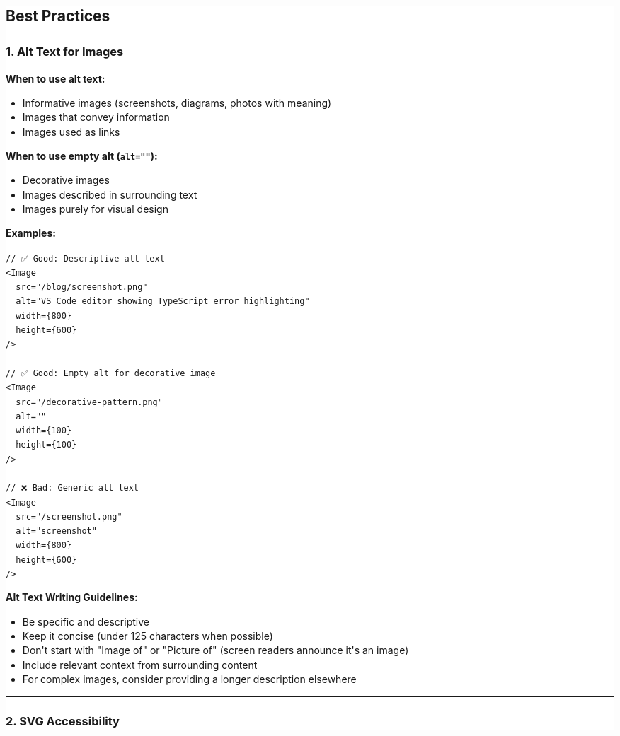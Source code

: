 
## Best Practices

### 1. Alt Text for Images

**When to use alt text:**
- Informative images (screenshots, diagrams, photos with meaning)
- Images that convey information
- Images used as links

**When to use empty alt (`alt=""`):**
- Decorative images
- Images described in surrounding text
- Images purely for visual design

**Examples:**

```tsx
// ✅ Good: Descriptive alt text
<Image
  src="/blog/screenshot.png"
  alt="VS Code editor showing TypeScript error highlighting"
  width={800}
  height={600}
/>

// ✅ Good: Empty alt for decorative image
<Image
  src="/decorative-pattern.png"
  alt=""
  width={100}
  height={100}
/>

// ❌ Bad: Generic alt text
<Image
  src="/screenshot.png"
  alt="screenshot"
  width={800}
  height={600}
/>
```

**Alt Text Writing Guidelines:**
- Be specific and descriptive
- Keep it concise (under 125 characters when possible)
- Don't start with "Image of" or "Picture of" (screen readers announce it's an image)
- Include relevant context from surrounding content
- For complex images, consider providing a longer description elsewhere

---

### 2. SVG Accessibility
